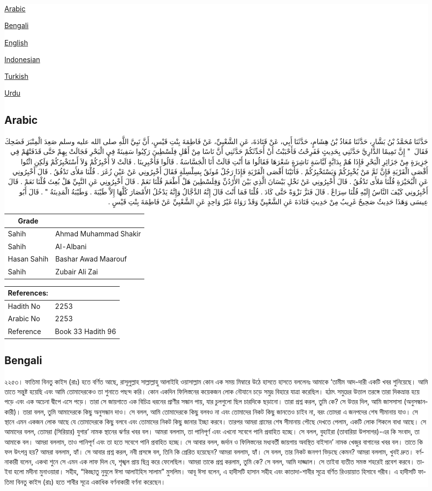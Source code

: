 [Arabic](#arabic)

[Bengali](#bengali)

[English](#english)

[Indonesian](#indonesian)

[Turkish](#turkish)

[Urdu](#urdu)

## Arabic


<div dir="rtl" lang="ar" style={{fontSize:'larger',backgroundColor:'#f8f9fa',padding:20}}>
حَدَّثَنَا مُحَمَّدُ بْنُ بَشَّارٍ، حَدَّثَنَا مُعَاذُ بْنُ هِشَامٍ، حَدَّثَنَا أَبِي، عَنْ قَتَادَةَ، عَنِ الشَّعْبِيِّ، عَنْ فَاطِمَةَ بِنْتِ قَيْسٍ، أَنَّ نَبِيَّ اللَّهِ صلى الله عليه وسلم صَعِدَ الْمِنْبَرَ فَضَحِكَ فَقَالَ ‏ "‏ إِنَّ تَمِيمًا الدَّارِيَّ حَدَّثَنِي بِحَدِيثٍ فَفَرِحْتُ فَأَحْبَبْتُ أَنْ أُحَدِّثَكُمْ حَدَّثَنِي أَنَّ نَاسًا مِنْ أَهْلِ فِلَسْطِينَ رَكِبُوا سَفِينَةً فِي الْبَحْرِ فَجَالَتْ بِهِمْ حَتَّى قَذَفَتْهُمْ فِي جَزِيرَةٍ مِنْ جَزَائِرِ الْبَحْرِ فَإِذَا هُمْ بِدَابَّةٍ لَبَّاسَةٍ نَاشِرَةٍ شَعْرَهَا فَقَالُوا مَا أَنْتِ قَالَتْ أَنَا الْجَسَّاسَةُ ‏.‏ قَالُوا فَأَخْبِرِينَا ‏.‏ قَالَتْ لاَ أُخْبِرُكُمْ وَلاَ أَسْتَخْبِرُكُمْ وَلَكِنِ ائْتُوا أَقْصَى الْقَرْيَةِ فَإِنَّ ثَمَّ مَنْ يُخْبِرُكُمْ وَيَسْتَخْبِرُكُمْ ‏.‏ فَأَتَيْنَا أَقْصَى الْقَرْيَةِ فَإِذَا رَجُلٌ مُوثَقٌ بِسِلْسِلَةٍ فَقَالَ أَخْبِرُونِي عَنْ عَيْنِ زُغَرَ ‏.‏ قُلْنَا مَلأَى تَدْفُقُ ‏.‏ قَالَ أَخْبِرُونِي عَنِ الْبُحَيْرَةِ قُلْنَا مَلأَى تَدْفُقُ ‏.‏ قَالَ أَخْبِرُونِي عَنْ نَخْلِ بَيْسَانَ الَّذِي بَيْنَ الأُرْدُنِّ وَفِلَسْطِينَ هَلْ أَطْعَمَ قُلْنَا نَعَمْ ‏.‏ قَالَ أَخْبِرُونِي عَنِ النَّبِيِّ هَلْ بُعِثَ قُلْنَا نَعَمْ ‏.‏ قَالَ أَخْبِرُونِي كَيْفَ النَّاسُ إِلَيْهِ قُلْنَا سِرَاعٌ ‏.‏ قَالَ فَنَزَّ نَزْوَةً حَتَّى كَادَ ‏.‏ قُلْنَا فَمَا أَنْتَ قَالَ إِنَّهُ الدَّجَّالُ وَإِنَّهُ يَدْخُلُ الأَمْصَارَ كُلَّهَا إِلاَّ طَيْبَةَ ‏.‏ وَطَيْبَةُ الْمَدِينَةُ ‏"‏ ‏.‏ قَالَ أَبُو عِيسَى وَهَذَا حَدِيثٌ صَحِيحٌ غَرِيبٌ مِنْ حَدِيثِ قَتَادَةَ عَنِ الشَّعْبِيِّ وَقَدْ رَوَاهُ غَيْرُ وَاحِدٍ عَنِ الشَّعْبِيِّ عَنْ فَاطِمَةَ بِنْتِ قَيْسٍ ‏.‏
</div>
<div style={{backgroundColor:'#f8f9fa',padding:20, marginBottom: 10}}><table> <thead> <tr> <th>Grade</th> <th></th> </tr> </thead> <tbody> <tr><td>Sahih</td><td>Ahmad Muhammad Shakir</td></tr><tr><td>Sahih</td><td>Al-Albani</td></tr><tr><td>Hasan Sahih</td><td>Bashar Awad Maarouf</td></tr><tr><td>Sahih</td><td>Zubair Ali Zai</td></tr></tbody></table><table> <thead> <tr> <th>References:</th> <th></th> </tr> </thead> <tbody><tr><td>Hadith No</td><td>2253</td></tr><tr><td>Arabic No</td><td>2253</td></tr><tr><td>Reference</td><td>Book 33 Hadith 96</td></tr></tbody></table></div>

## Bengali


<div dir="ltr" lang="bn" style={{fontSize:'larger',backgroundColor:'#f8f9fa',padding:20}}>
২২৫৩। ফাতিমা বিনতু কাইস (রাঃ) হতে বর্ণিত আছে, রাসূলুল্লাহ সাল্লাল্লাহু আলাইহি ওয়াসাল্লাম কোন এক সময় মিম্বারে উঠে হাসতে হাসতে বললেনঃ আমাকে ‘তামীম আদ-দারী একটি খবর শুনিয়েছে। আমি তাতে সন্তুষ্ট হয়েছি এবং আমি তোমাদেরকেও তা শুনাতে পছন্দ করি। কোন একদিন ফিলিস্তনের কয়েকজন লোক নৌযানে চড়ে সমুদ্র বিহারে যাত্রা করেছিল। হঠাৎ সমুদ্রের উত্তাল তরঙ্গে তারা দিকভ্রান্ত হয়ে পড়ে এবং এক অচেনা দ্বীপে এসে পড়ে। তারা সে জায়গাতে এক বিচিত্র ধরনের প্রাণীর সন্ধান পায়, যার চুলগুলো ছিল চারদিকে ছড়ানো। তারা প্রশ্ন করল, তুমি কে? সে উত্তর দিল, আমি জাসসাসা (অনুসন্ধানকারী)। তারা বলল, তুমি আমাদেরকে কিছু অনুসন্ধান দাও। সে বলল, আমি তোমাদেরকে কিছু বলবও না এবং তোমাদের নিকট কিছু জানতেও চাইব না, বরং তোমরা এ জনপদের শেষ সীমানায় যাও। সে স্থানে এমন একজন লোক আছে যে তোমাদেরকে কিছু বলবে এবং তোমাদের নিকট কিছু জানার ইচ্ছা করবে। তারপর আমরা গ্রামের শেষ সীমানায় পৌছে দেখতে পেলাম, একটি লোক শিকলে বাধা আছে। সে আমাদের বলল, তোমরা (সিরিয়ার) যুগার’ নামক স্থানের ঝর্ণার খবর বল। আমরা বললাম, তা পানিপূর্ণ এবং এখনো সবেগে পানি প্রবাহিত হচ্ছে। সে বলল, বুহাইরা (তাবারিয়া উপসাগর)-এর কি সংবাদ, তা আমাকে বল। আমরা বললাম, তাও পানিপূর্ণ এবং তা হতে সবেগে পানি প্রবাহিত হচ্ছে। সে আবার বলল, জর্দান ও ফিলিস্তনের মধ্যবর্তী জায়গায় অবস্থিত বাইসান’ নামক খেজুর বাগানের খবর বল। তাতে কি ফল উৎপন্ন হয়? আমরা বললাম, হ্যাঁ। সে আবার প্রশ্ন করল, নবী প্রসঙ্গে বল, তিনি কি প্রেরিত হয়েছেন? আমরা বললাম, হ্যাঁ। সে বলল, তার নিকট জনগণ ভিড়ছে কেমন? আমরা বললাম, খুবই দ্রুত। বর্ণনাকারী বলেন, একথা শুনে সে এমন এক লাফ দিল যে, শৃঙ্খল প্রায় ছিন্ন করে ফেলেছিল। আমরা তাকে প্রশ্ন করলাম, তুমি কে? সে বলল, আমি দাজ্জাল। সে তাইবা ব্যতীত সমস্ত শহরেই প্রবেশ করবে। তাইবা হলো মদীনা মুনাওয়ারা। সহীহ, “কিচ্ছাতু নুযুলে ঈসা আলাইহিস সালাম” মুসলিম। আবূ ঈসা বলেন, এ হাদীসটি হাসান সহীহ এবং কাতাদা-শাবীর সূত্রে বর্ণিত রিওয়ায়াত হিসাবে গরীব। এ হাদীসটি ফাতিমা বিনতু কাইস (রাঃ) হতে শাবীর সূত্রে একাধিক বর্ণনাকারী বর্ণনা করেছেন।
</div>